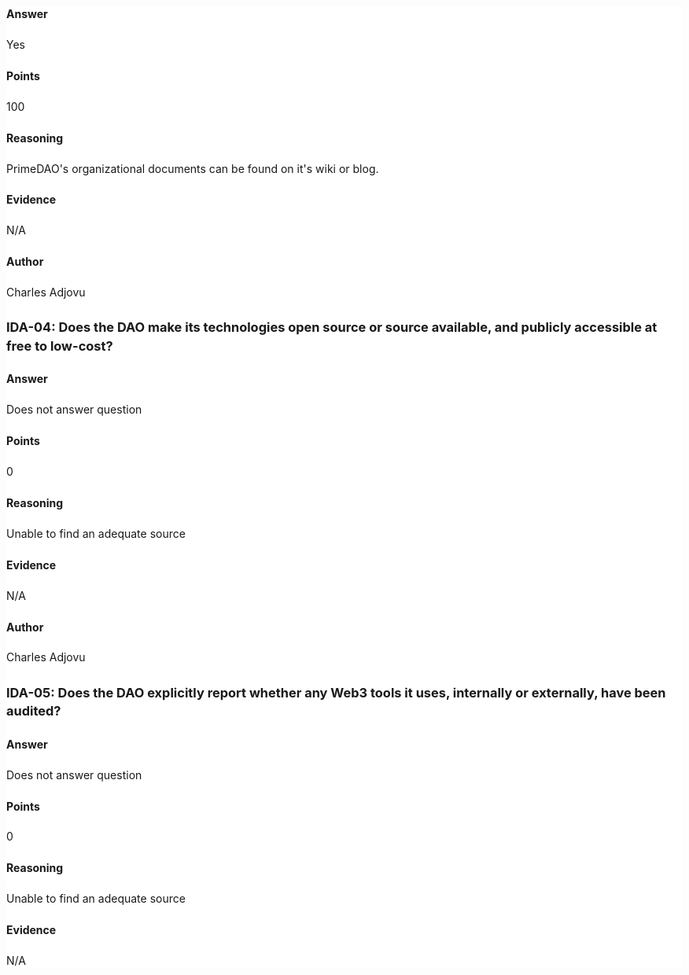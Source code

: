 
#### Answer
Yes

#### Points
100

#### Reasoning
PrimeDAO's organizational documents can be found on it's wiki or blog. 

#### Evidence
N/A

#### Author
Charles Adjovu



### IDA-04: Does the DAO make its technologies open source or source available, and publicly accessible at free to low-cost?


#### Answer
Does not answer question

#### Points
0

#### Reasoning
Unable to find an adequate source

#### Evidence
N/A

#### Author
Charles Adjovu



### IDA-05: Does the DAO explicitly report whether any Web3 tools it uses, internally or externally, have been audited?


#### Answer
Does not answer question

#### Points
0

#### Reasoning
Unable to find an adequate source

#### Evidence
N/A

